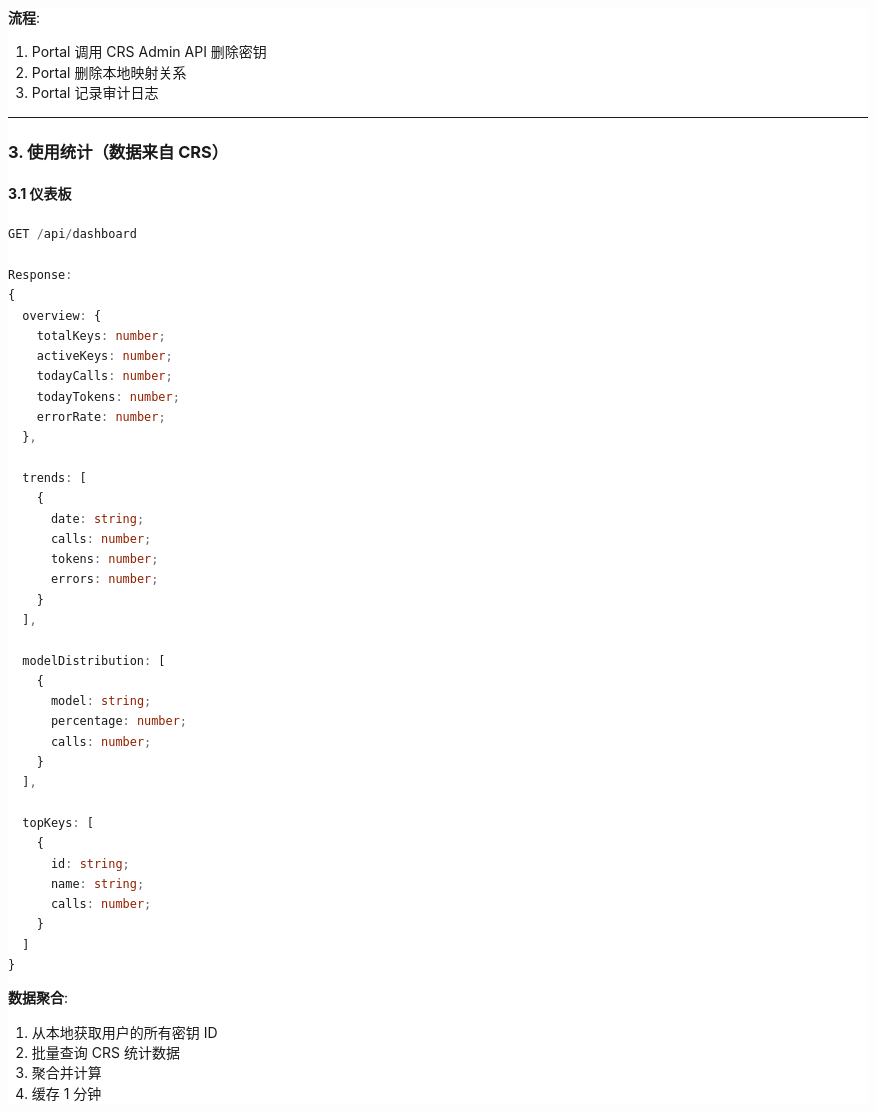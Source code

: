 **流程**:
1. Portal 调用 CRS Admin API 删除密钥
2. Portal 删除本地映射关系
3. Portal 记录审计日志

---

### 3. 使用统计（数据来自 CRS）

#### 3.1 仪表板
```typescript
GET /api/dashboard

Response:
{
  overview: {
    totalKeys: number;
    activeKeys: number;
    todayCalls: number;
    todayTokens: number;
    errorRate: number;
  },

  trends: [
    {
      date: string;
      calls: number;
      tokens: number;
      errors: number;
    }
  ],

  modelDistribution: [
    {
      model: string;
      percentage: number;
      calls: number;
    }
  ],

  topKeys: [
    {
      id: string;
      name: string;
      calls: number;
    }
  ]
}
```

**数据聚合**:
1. 从本地获取用户的所有密钥 ID
2. 批量查询 CRS 统计数据
3. 聚合并计算
4. 缓存 1 分钟
